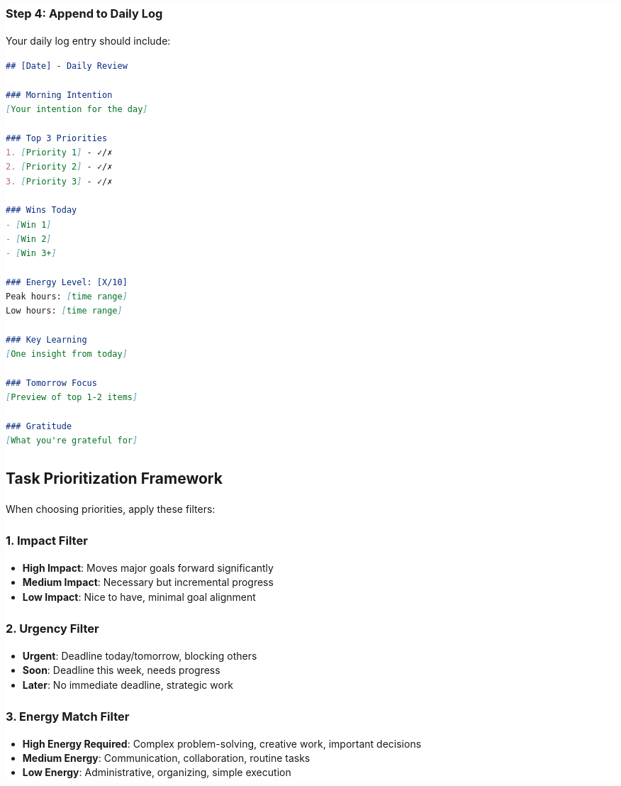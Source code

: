 ### Step 4: Append to Daily Log
Your daily log entry should include:

```markdown
## [Date] - Daily Review

### Morning Intention
[Your intention for the day]

### Top 3 Priorities
1. [Priority 1] - ✓/✗
2. [Priority 2] - ✓/✗
3. [Priority 3] - ✓/✗

### Wins Today
- [Win 1]
- [Win 2]
- [Win 3+]

### Energy Level: [X/10]
Peak hours: [time range]
Low hours: [time range]

### Key Learning
[One insight from today]

### Tomorrow Focus
[Preview of top 1-2 items]

### Gratitude
[What you're grateful for]
```

## Task Prioritization Framework

When choosing priorities, apply these filters:

### 1. Impact Filter
- **High Impact**: Moves major goals forward significantly
- **Medium Impact**: Necessary but incremental progress
- **Low Impact**: Nice to have, minimal goal alignment

### 2. Urgency Filter
- **Urgent**: Deadline today/tomorrow, blocking others
- **Soon**: Deadline this week, needs progress
- **Later**: No immediate deadline, strategic work

### 3. Energy Match Filter
- **High Energy Required**: Complex problem-solving, creative work, important decisions
- **Medium Energy**: Communication, collaboration, routine tasks
- **Low Energy**: Administrative, organizing, simple execution
